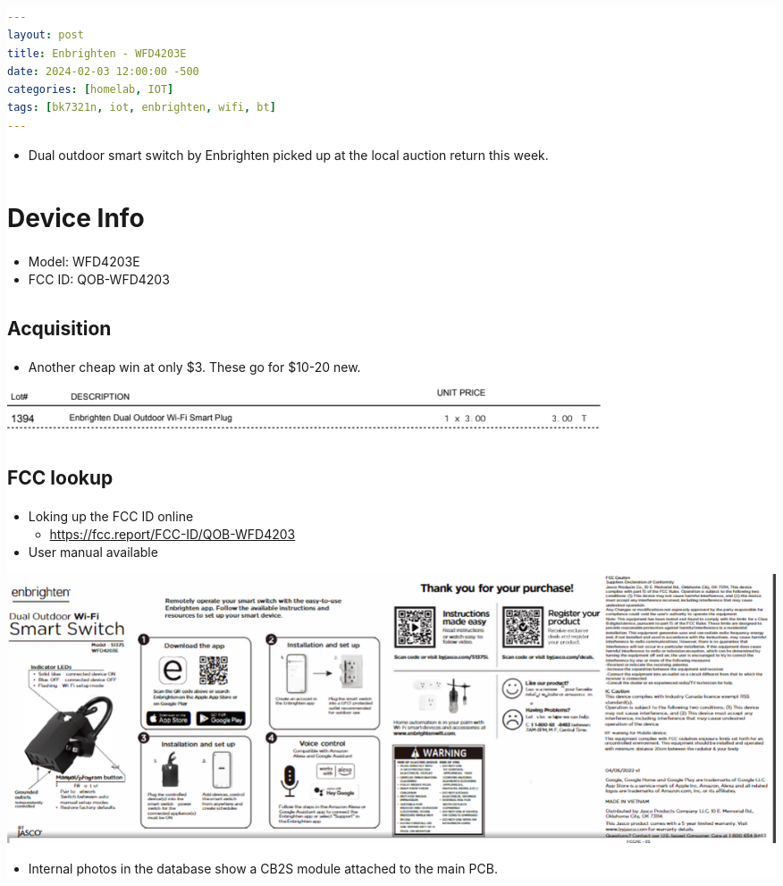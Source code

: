 ```yaml
---
layout: post
title: Enbrighten - WFD4203E
date: 2024-02-03 12:00:00 -500
categories: [homelab, IOT]
tags: [bk7321n, iot, enbrighten, wifi, bt] 
---
```

* Dual outdoor smart switch by Enbrighten picked up at the local auction return this week. 
# Device Info
* Model: WFD4203E
* FCC ID: QOB-WFD4203
## Acquisition
* Another cheap win at only $3. These go for $10-20 new.

![c4cbb3b774fd6ec5844cfec620510bc4.png](/assets/c4cbb3b774fd6ec5844cfec620510bc4.png)

## FCC lookup
* Loking up the FCC ID online
	* https://fcc.report/FCC-ID/QOB-WFD4203 
* User manual available
  
![fb9cd8bef1a14087420d030119d60ffc.png](/assets/fb9cd8bef1a14087420d030119d60ffc.png)

* Internal photos in the database show a CB2S module attached to the main PCB.
  